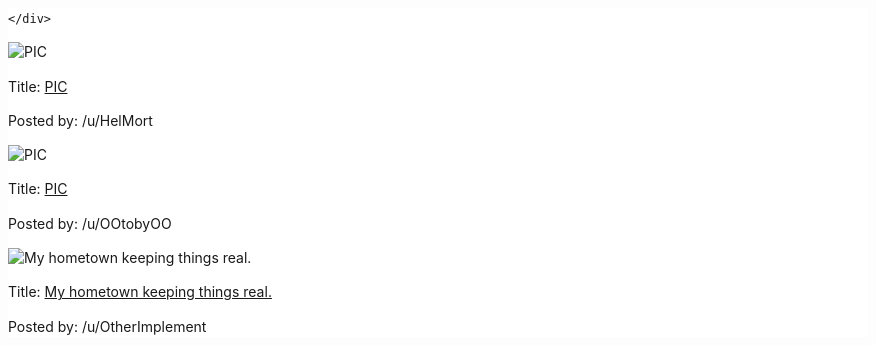     </div>
  </div>
</div>

<div class="card">
  <div class="card-image">
    <img class="post-img" src="https://i.redd.it/9elrdoy954f81.jpg" alt="PIC" title="PIC" />
  </div>
  <div class="card-content">
    <div class="media">
      <div class="media-content">
        <p class="title is-4">
           Title: <a href="https://www.reddit.com/r/nocontextpics/comments/shgkv1/pic/">PIC</a>
        </p>
        <p class="subtitle is-4">Posted by: /u/HelMort</p>
      </div>
    </div>
  </div>
</div>

<div class="card">
  <div class="card-image">
    <img class="post-img" src="https://i.redd.it/trv09olcvl061.jpg" alt="PIC" title="PIC" />
  </div>
  <div class="card-content">
    <div class="media">
      <div class="media-content">
        <p class="title is-4">
           Title: <a href="https://www.reddit.com/r/nocontextpics/comments/sjiyu5/pic/">PIC</a>
        </p>
        <p class="subtitle is-4">Posted by: /u/OOtobyOO</p>
      </div>
    </div>
  </div>
</div>

<div class="card">
  <div class="card-image">
    <img class="post-img" src="https://i.redd.it/m5tajcib28f81.jpg" alt="My hometown keeping things real." title="My hometown keeping things real." />
  </div>
  <div class="card-content">
    <div class="media">
      <div class="media-content">
        <p class="title is-4">
           Title: <a href="https://www.reddit.com/r/funnysigns/comments/shuqgm/my_hometown_keeping_things_real/">My hometown keeping things real.</a>
        </p>
        <p class="subtitle is-4">Posted by: /u/OtherImplement</p>
      </div>
    </div>
  </div>
</div>
